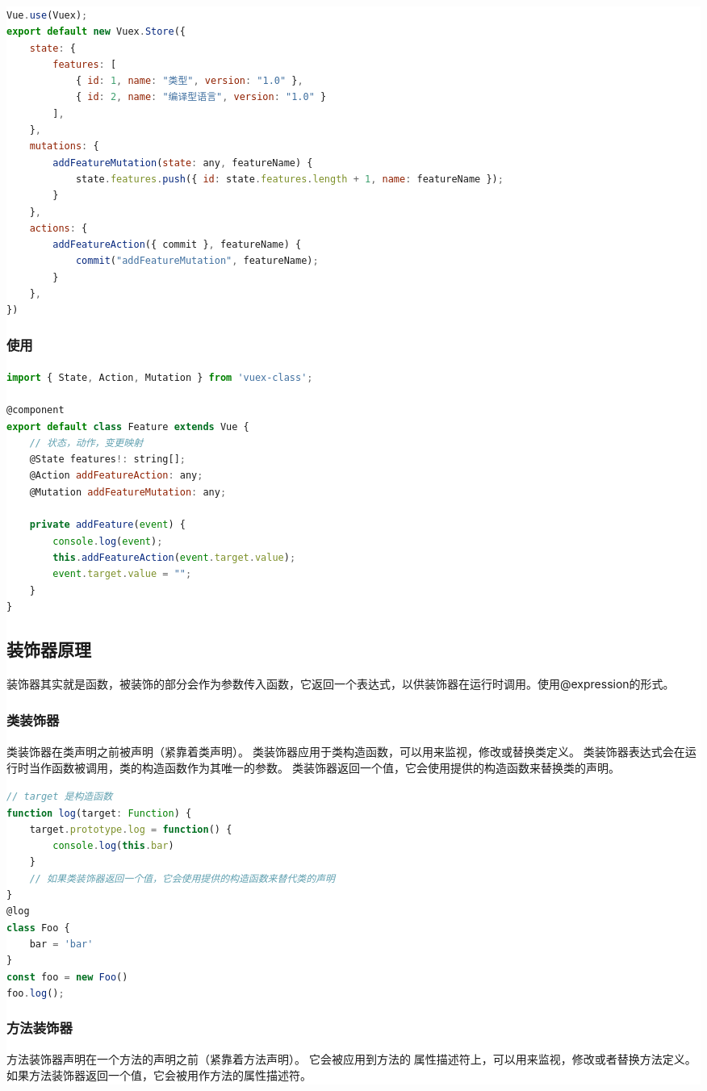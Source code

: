 ```js
Vue.use(Vuex);
export default new Vuex.Store({
    state: {
        features: [
            { id: 1, name: "类型", version: "1.0" },
            { id: 2, name: "编译型语言", version: "1.0" }
        ],
    },
    mutations: {
        addFeatureMutation(state: any, featureName) {
            state.features.push({ id: state.features.length + 1, name: featureName });
        }
    },
    actions: {
        addFeatureAction({ commit }, featureName) {
            commit("addFeatureMutation", featureName);    
        }  
    },   
})
```
### 使用
```js
import { State, Action, Mutation } from 'vuex-class';

@component
export default class Feature extends Vue {
    // 状态，动作，变更映射
    @State features!: string[];
    @Action addFeatureAction: any;
    @Mutation addFeatureMutation: any;

    private addFeature(event) {
        console.log(event);
        this.addFeatureAction(event.target.value);
        event.target.value = "";
    }
}
```
## 装饰器原理
装饰器其实就是函数，被装饰的部分会作为参数传入函数，它返回一个表达式，以供装饰器在运行时调用。使用@expression的形式。
### 类装饰器
类装饰器在类声明之前被声明（紧靠着类声明）。 类装饰器应用于类构造函数，可以用来监视，修改或替换类定义。
类装饰器表达式会在运行时当作函数被调用，类的构造函数作为其唯一的参数。
类装饰器返回一个值，它会使用提供的构造函数来替换类的声明。
```js
// target 是构造函数
function log(target: Function) {
    target.prototype.log = function() {
        console.log(this.bar)
    }
    // 如果类装饰器返回一个值，它会使用提供的构造函数来替代类的声明
}
@log
class Foo {
    bar = 'bar'
}
const foo = new Foo()
foo.log();
```
### 方法装饰器
方法装饰器声明在一个方法的声明之前（紧靠着方法声明）。 它会被应用到方法的 属性描述符上，可以用来监视，修改或者替换方法定义。如果方法装饰器返回一个值，它会被用作方法的属性描述符。